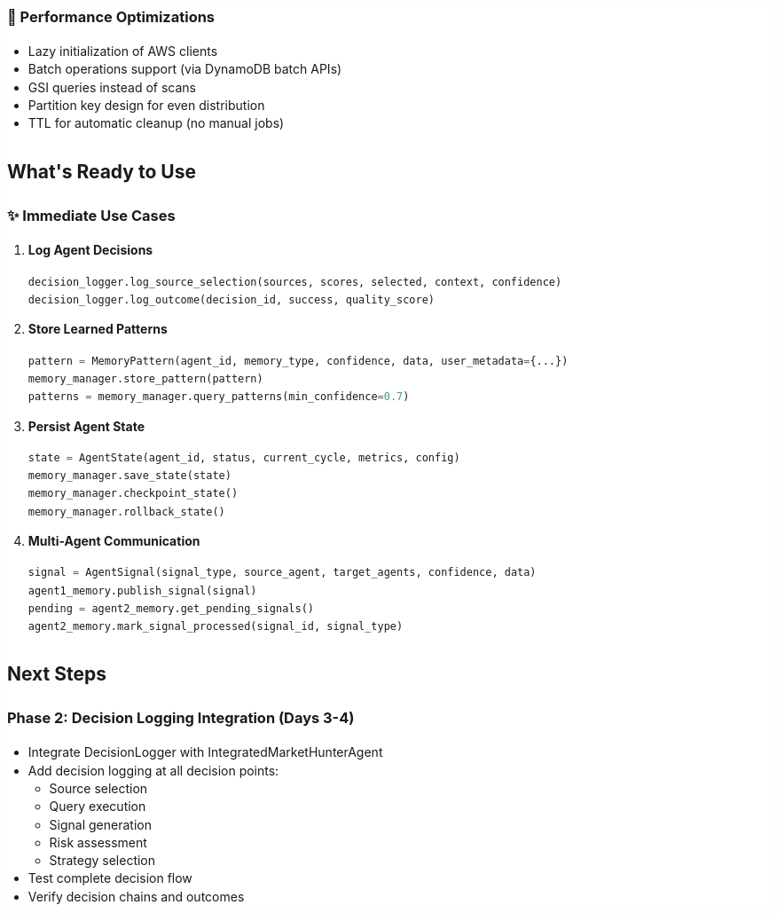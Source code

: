 ### 🚀 Performance Optimizations

- Lazy initialization of AWS clients
- Batch operations support (via DynamoDB batch APIs)
- GSI queries instead of scans
- Partition key design for even distribution
- TTL for automatic cleanup (no manual jobs)

## What's Ready to Use

### ✨ Immediate Use Cases

1. **Log Agent Decisions**
   ```python
   decision_logger.log_source_selection(sources, scores, selected, context, confidence)
   decision_logger.log_outcome(decision_id, success, quality_score)
   ```

2. **Store Learned Patterns**
   ```python
   pattern = MemoryPattern(agent_id, memory_type, confidence, data, user_metadata={...})
   memory_manager.store_pattern(pattern)
   patterns = memory_manager.query_patterns(min_confidence=0.7)
   ```

3. **Persist Agent State**
   ```python
   state = AgentState(agent_id, status, current_cycle, metrics, config)
   memory_manager.save_state(state)
   memory_manager.checkpoint_state()
   memory_manager.rollback_state()
   ```

4. **Multi-Agent Communication**
   ```python
   signal = AgentSignal(signal_type, source_agent, target_agents, confidence, data)
   agent1_memory.publish_signal(signal)
   pending = agent2_memory.get_pending_signals()
   agent2_memory.mark_signal_processed(signal_id, signal_type)
   ```

## Next Steps

### Phase 2: Decision Logging Integration (Days 3-4)
- Integrate DecisionLogger with IntegratedMarketHunterAgent
- Add decision logging at all decision points:
  - Source selection
  - Query execution
  - Signal generation
  - Risk assessment
  - Strategy selection
- Test complete decision flow
- Verify decision chains and outcomes
